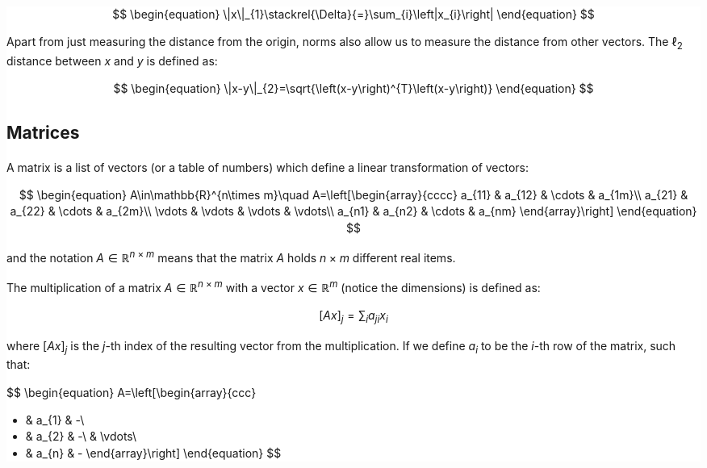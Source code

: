 $$
\begin{equation}
\|x\|_{1}\stackrel{\Delta}{=}\sum_{i}\left|x_{i}\right|
\end{equation}
$$


Apart from just measuring the distance from the origin, norms also allow us to measure the distance from other vectors. The $\ell_2$ distance between $x$ and $y$ is defined as:

$$
\begin{equation}
\|x-y\|_{2}=\sqrt{\left(x-y\right)^{T}\left(x-y\right)}
\end{equation}
$$

## Matrices

A matrix is a list of vectors (or a table of numbers) which define a linear transformation of vectors:

$$
\begin{equation}
A\in\mathbb{R}^{n\times m}\quad A=\left[\begin{array}{cccc}
a_{11} & a_{12} & \cdots & a_{1m}\\
a_{21} & a_{22} & \cdots & a_{2m}\\
\vdots & \vdots & \vdots & \vdots\\
a_{n1} & a_{n2} & \cdots & a_{nm}
\end{array}\right]
\end{equation}
$$

and the notation $A\in\mathbb{R}^{n\times m}$ means that the matrix $A$ holds $n\times m$ different real items.


The multiplication of a matrix $A\in\mathbb{R}^{n\times m}$ with a vector $x\in\mathbb{R}^m$ (notice the dimensions) is defined as:

$$
\begin{equation}
\left[Ax\right]_{j}=\sum_{i}a_{ji}x_{i}
\end{equation}
$$

where $\left[Ax\right]_{j}$ is the $j$-th index of the resulting vector from the multiplication. If we define $a_i$ to be the $i$-th row of the matrix, such that:

$$
\begin{equation}
A=\left[\begin{array}{ccc}
- & a_{1} & -\\
- & a_{2} & -\\
& \vdots\\
- & a_{n} & -
\end{array}\right]
\end{equation}
$$
